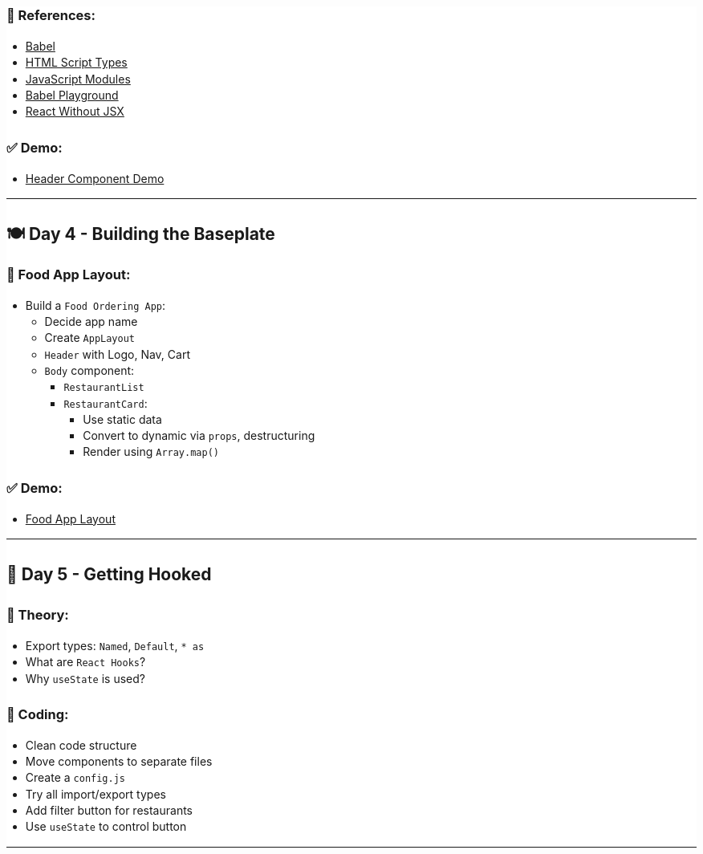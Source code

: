 ### 🔗 References:

- [Babel](https://babeljs.io)
- [HTML Script Types](https://developer.mozilla.org/en-US/docs/Web/HTML/Element/script#attr-type)
- [JavaScript Modules](https://developer.mozilla.org/en-US/docs/Web/JavaScript/Guide/Modules)
- [Babel Playground](https://babeljs.io/repl)
- [React Without JSX](https://reactjs.org/docs/react-without-jsx.html)

### ✅ Demo:

- [Header Component Demo](https://header-assignment.netlify.app/)

---

## 🍽️ Day 4 - Building the Baseplate

### 🔧 Food App Layout:

- Build a `Food Ordering App`:
  - Decide app name
  - Create `AppLayout`
  - `Header` with Logo, Nav, Cart
  - `Body` component:
    - `RestaurantList`
    - `RestaurantCard`:
      - Use static data
      - Convert to dynamic via `props`, destructuring
      - Render using `Array.map()`

### ✅ Demo:

- [Food App Layout](https://food-app-basic-layout.netlify.app/)

---

## 🧲 Day 5 - Getting Hooked

### 🧠 Theory:

- Export types: `Named`, `Default`, `* as`
- What are `React Hooks`?
- Why `useState` is used?

### 🔧 Coding:

- Clean code structure
- Move components to separate files
- Create a `config.js`
- Try all import/export types
- Add filter button for restaurants
- Use `useState` to control button

---
